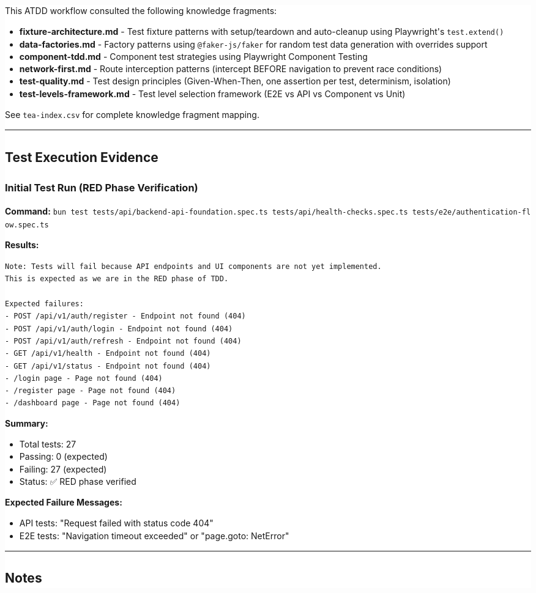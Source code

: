 This ATDD workflow consulted the following knowledge fragments:

- **fixture-architecture.md** - Test fixture patterns with setup/teardown and auto-cleanup using Playwright's `test.extend()`
- **data-factories.md** - Factory patterns using `@faker-js/faker` for random test data generation with overrides support
- **component-tdd.md** - Component test strategies using Playwright Component Testing
- **network-first.md** - Route interception patterns (intercept BEFORE navigation to prevent race conditions)
- **test-quality.md** - Test design principles (Given-When-Then, one assertion per test, determinism, isolation)
- **test-levels-framework.md** - Test level selection framework (E2E vs API vs Component vs Unit)

See `tea-index.csv` for complete knowledge fragment mapping.

---

## Test Execution Evidence

### Initial Test Run (RED Phase Verification)

**Command:** `bun test tests/api/backend-api-foundation.spec.ts tests/api/health-checks.spec.ts tests/e2e/authentication-flow.spec.ts`

**Results:**

```
Note: Tests will fail because API endpoints and UI components are not yet implemented.
This is expected as we are in the RED phase of TDD.

Expected failures:
- POST /api/v1/auth/register - Endpoint not found (404)
- POST /api/v1/auth/login - Endpoint not found (404)
- POST /api/v1/auth/refresh - Endpoint not found (404)
- GET /api/v1/health - Endpoint not found (404)
- GET /api/v1/status - Endpoint not found (404)
- /login page - Page not found (404)
- /register page - Page not found (404)
- /dashboard page - Page not found (404)
```

**Summary:**

- Total tests: 27
- Passing: 0 (expected)
- Failing: 27 (expected)
- Status: ✅ RED phase verified

**Expected Failure Messages:**

- API tests: "Request failed with status code 404"
- E2E tests: "Navigation timeout exceeded" or "page.goto: NetError"

---

## Notes
